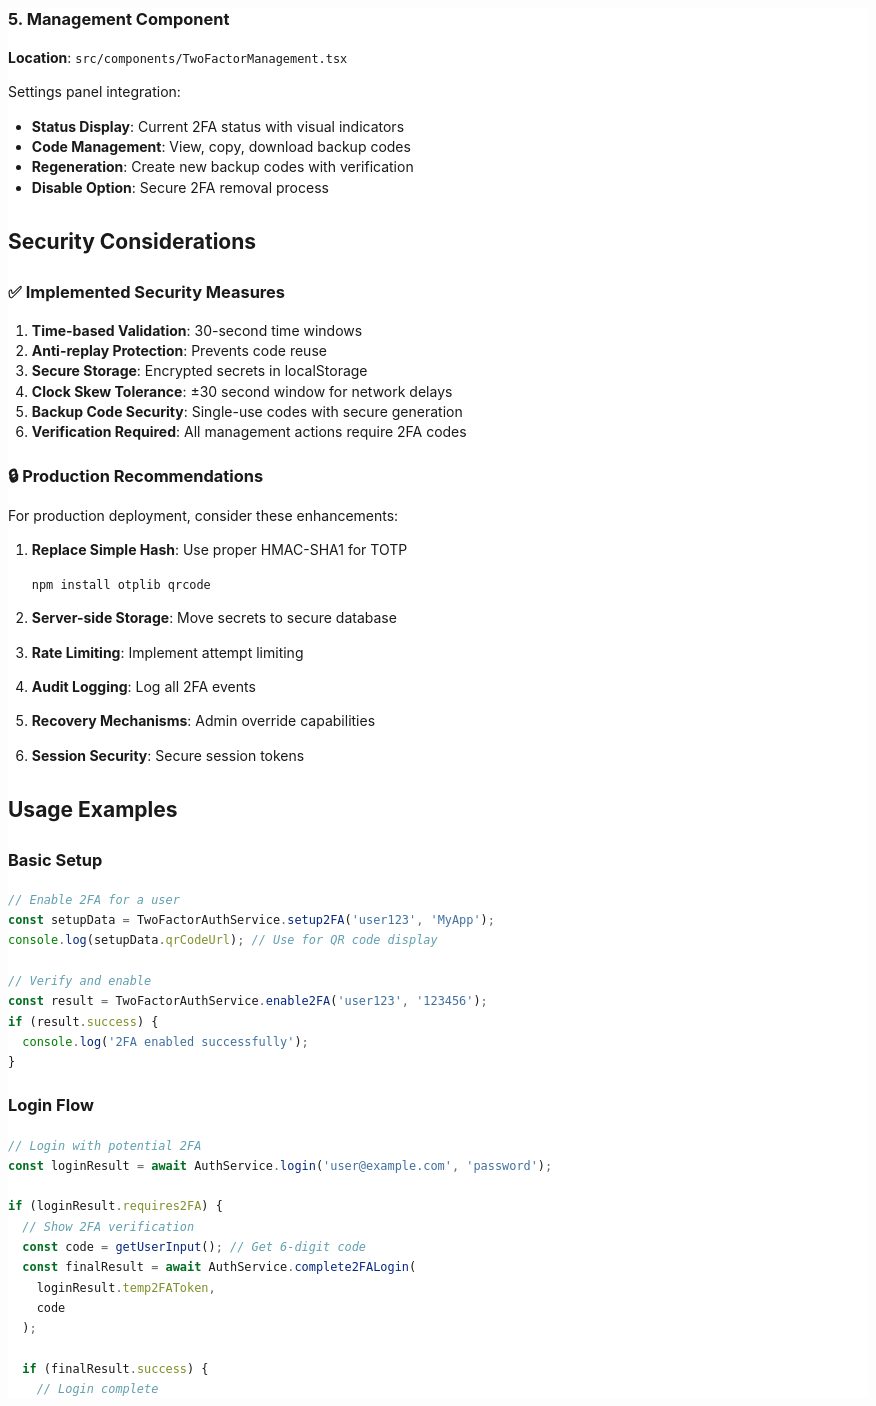 ### 5. Management Component
**Location**: `src/components/TwoFactorManagement.tsx`

Settings panel integration:
- **Status Display**: Current 2FA status with visual indicators
- **Code Management**: View, copy, download backup codes
- **Regeneration**: Create new backup codes with verification
- **Disable Option**: Secure 2FA removal process

## Security Considerations

### ✅ Implemented Security Measures
1. **Time-based Validation**: 30-second time windows
2. **Anti-replay Protection**: Prevents code reuse
3. **Secure Storage**: Encrypted secrets in localStorage
4. **Clock Skew Tolerance**: ±30 second window for network delays
5. **Backup Code Security**: Single-use codes with secure generation
6. **Verification Required**: All management actions require 2FA codes

### 🔒 Production Recommendations
For production deployment, consider these enhancements:

1. **Replace Simple Hash**: Use proper HMAC-SHA1 for TOTP
   ```bash
   npm install otplib qrcode
   ```

2. **Server-side Storage**: Move secrets to secure database
3. **Rate Limiting**: Implement attempt limiting
4. **Audit Logging**: Log all 2FA events
5. **Recovery Mechanisms**: Admin override capabilities
6. **Session Security**: Secure session tokens

## Usage Examples

### Basic Setup
```typescript
// Enable 2FA for a user
const setupData = TwoFactorAuthService.setup2FA('user123', 'MyApp');
console.log(setupData.qrCodeUrl); // Use for QR code display

// Verify and enable
const result = TwoFactorAuthService.enable2FA('user123', '123456');
if (result.success) {
  console.log('2FA enabled successfully');
}
```

### Login Flow
```typescript
// Login with potential 2FA
const loginResult = await AuthService.login('user@example.com', 'password');

if (loginResult.requires2FA) {
  // Show 2FA verification
  const code = getUserInput(); // Get 6-digit code
  const finalResult = await AuthService.complete2FALogin(
    loginResult.temp2FAToken, 
    code
  );
  
  if (finalResult.success) {
    // Login complete
```